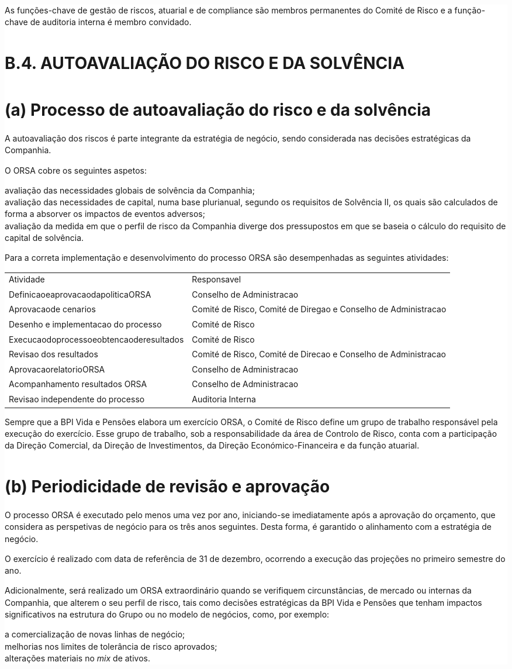 As funções-chave de gestão de riscos, atuarial e de compliance são membros permanentes do Comité de Risco e a função-chave de auditoria interna é membro convidado.  

# B.4. AUTOAVALIAÇÃO DO RISCO E DA SOLVÊNCIA  

# (a) Processo de autoavaliação do risco e da solvência  

A autoavaliação dos riscos é parte integrante da estratégia de negócio, sendo considerada nas decisões estratégicas da Companhia.  

O ORSA cobre os seguintes aspetos:  

avaliação das necessidades globais de solvência da Companhia;   
avaliação das necessidades de capital, numa base plurianual, segundo os requisitos de Solvência II, os quais são calculados de forma a absorver os impactos de eventos adversos;   
avaliação da medida em que o perfil de risco da Companhia diverge dos pressupostos em que se baseia o cálculo do requisito de capital de solvência.  

Para a correta implementação e desenvolvimento do processo ORSA são desempenhadas as seguintes atividades:  

<html><body><table><tr><td>Atividade</td><td>Responsavel</td></tr><tr><td>DefinicaoeaprovacaodapoliticaORSA</td><td>Conselho de Administracao</td></tr><tr><td>Aprovacaode cenarios</td><td>Comité de Risco, Comité de Diregao e Conselho de Administracao</td></tr><tr><td>Desenho e implementacao do processo</td><td>Comité de Risco</td></tr><tr><td>Execucaodoprocessoeobtencaoderesultados</td><td>Comité de Risco</td></tr><tr><td>Revisao dos resultados</td><td>Comité de Risco, Comité de Direcao e Conselho de Administracao</td></tr><tr><td>AprovacaorelatorioORSA</td><td>Conselho de Administracao</td></tr><tr><td>Acompanhamento resultados ORSA</td><td>Conselho de Administracao</td></tr><tr><td>Revisao independente do processo</td><td>Auditoria Interna</td></tr></table></body></html>  

Sempre que a BPI Vida e Pensões elabora um exercício ORSA, o Comité de Risco define um grupo de trabalho responsável pela execução do exercício. Esse grupo de trabalho, sob a responsabilidade da área de Controlo de Risco, conta com a participação da Direção Comercial, da Direção de Investimentos, da Direção Económico-Financeira e da função atuarial.  

# (b) Periodicidade de revisão e aprovação  

O processo ORSA é executado pelo menos uma vez por ano, iniciando-se imediatamente após a aprovação do orçamento, que considera as perspetivas de negócio para os três anos seguintes. Desta forma, é garantido o alinhamento com a estratégia de negócio.  

O exercício é realizado com data de referência de 31 de dezembro, ocorrendo a execução das projeções no primeiro semestre do ano.  

Adicionalmente, será realizado um ORSA extraordinário quando se verifiquem circunstâncias, de mercado ou internas da Companhia, que alterem o seu perfil de risco, tais como decisões estratégicas da BPI Vida e Pensões que tenham impactos significativos na estrutura do Grupo ou no modelo de negócios, como, por exemplo:  

a comercialização de novas linhas de negócio;   
melhorias nos limites de tolerância de risco aprovados;   
alterações materiais no $m i x$ de ativos.  
